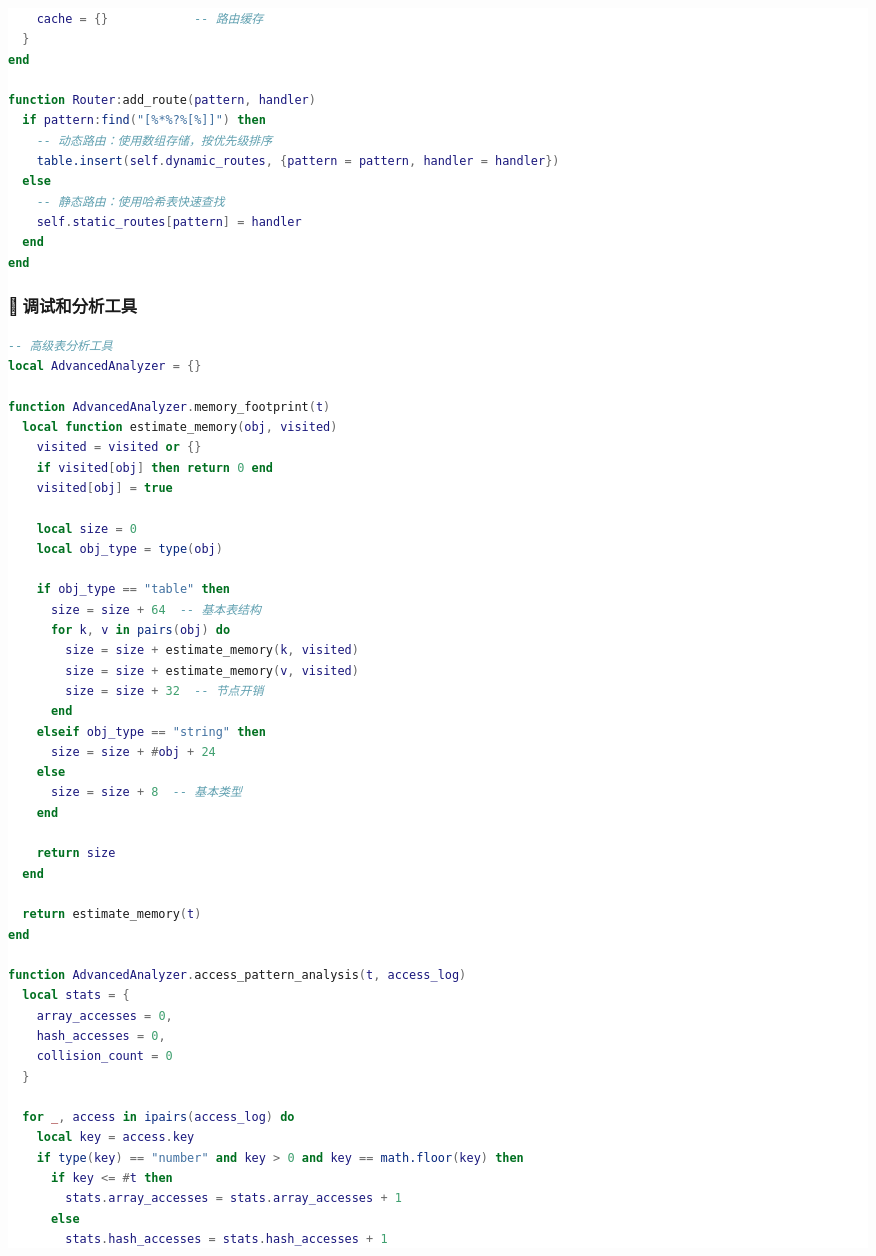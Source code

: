 ```lua
    cache = {}            -- 路由缓存
  }
end

function Router:add_route(pattern, handler)
  if pattern:find("[%*%?%[%]]") then
    -- 动态路由：使用数组存储，按优先级排序
    table.insert(self.dynamic_routes, {pattern = pattern, handler = handler})
  else
    -- 静态路由：使用哈希表快速查找
    self.static_routes[pattern] = handler
  end
end
```

### 🔧 调试和分析工具

```lua
-- 高级表分析工具
local AdvancedAnalyzer = {}

function AdvancedAnalyzer.memory_footprint(t)
  local function estimate_memory(obj, visited)
    visited = visited or {}
    if visited[obj] then return 0 end
    visited[obj] = true
    
    local size = 0
    local obj_type = type(obj)
    
    if obj_type == "table" then
      size = size + 64  -- 基本表结构
      for k, v in pairs(obj) do
        size = size + estimate_memory(k, visited)
        size = size + estimate_memory(v, visited)
        size = size + 32  -- 节点开销
      end
    elseif obj_type == "string" then
      size = size + #obj + 24
    else
      size = size + 8  -- 基本类型
    end
    
    return size
  end
  
  return estimate_memory(t)
end

function AdvancedAnalyzer.access_pattern_analysis(t, access_log)
  local stats = {
    array_accesses = 0,
    hash_accesses = 0,
    collision_count = 0
  }
  
  for _, access in ipairs(access_log) do
    local key = access.key
    if type(key) == "number" and key > 0 and key == math.floor(key) then
      if key <= #t then
        stats.array_accesses = stats.array_accesses + 1
      else
        stats.hash_accesses = stats.hash_accesses + 1
```